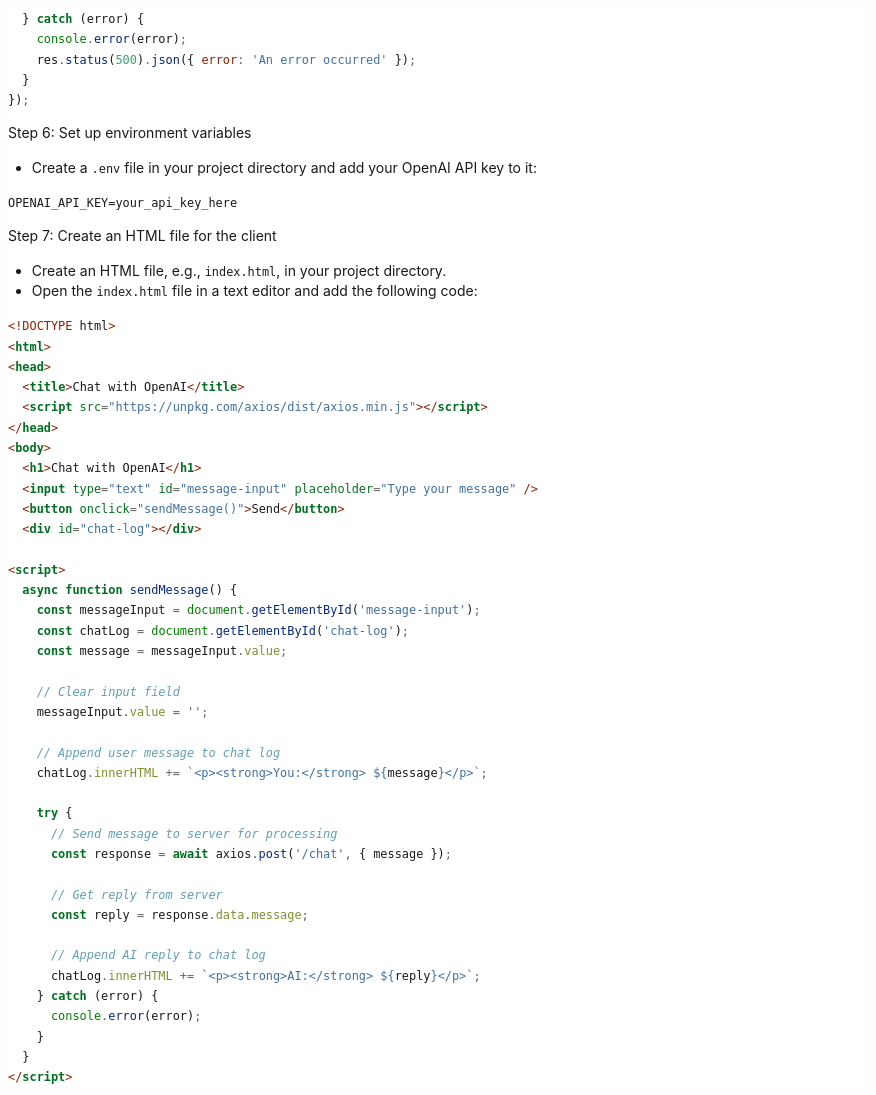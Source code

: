 ```javascript
  } catch (error) {
    console.error(error);
    res.status(500).json({ error: 'An error occurred' });
  }
});
```

Step 6: Set up environment variables
- Create a `.env` file in your project directory and add your OpenAI API key to it:

```
OPENAI_API_KEY=your_api_key_here
```

Step 7: Create an HTML file for the client
- Create an HTML file, e.g., `index.html`, in your project directory.
- Open the `index.html` file in a text editor and add the following code:

```html
<!DOCTYPE html>
<html>
<head>
  <title>Chat with OpenAI</title>
  <script src="https://unpkg.com/axios/dist/axios.min.js"></script>
</head>
<body>
  <h1>Chat with OpenAI</h1>
  <input type="text" id="message-input" placeholder="Type your message" />
  <button onclick="sendMessage()">Send</button>
  <div id="chat-log"></div>
  
<script>
  async function sendMessage() {
    const messageInput = document.getElementById('message-input');
    const chatLog = document.getElementById('chat-log');
    const message = messageInput.value;

    // Clear input field
    messageInput.value = '';

    // Append user message to chat log
    chatLog.innerHTML += `<p><strong>You:</strong> ${message}</p>`;

    try {
      // Send message to server for processing
      const response = await axios.post('/chat', { message });

      // Get reply from server
      const reply = response.data.message;

      // Append AI reply to chat log
      chatLog.innerHTML += `<p><strong>AI:</strong> ${reply}</p>`;
    } catch (error) {
      console.error(error);
    }
  }
</script>
```

